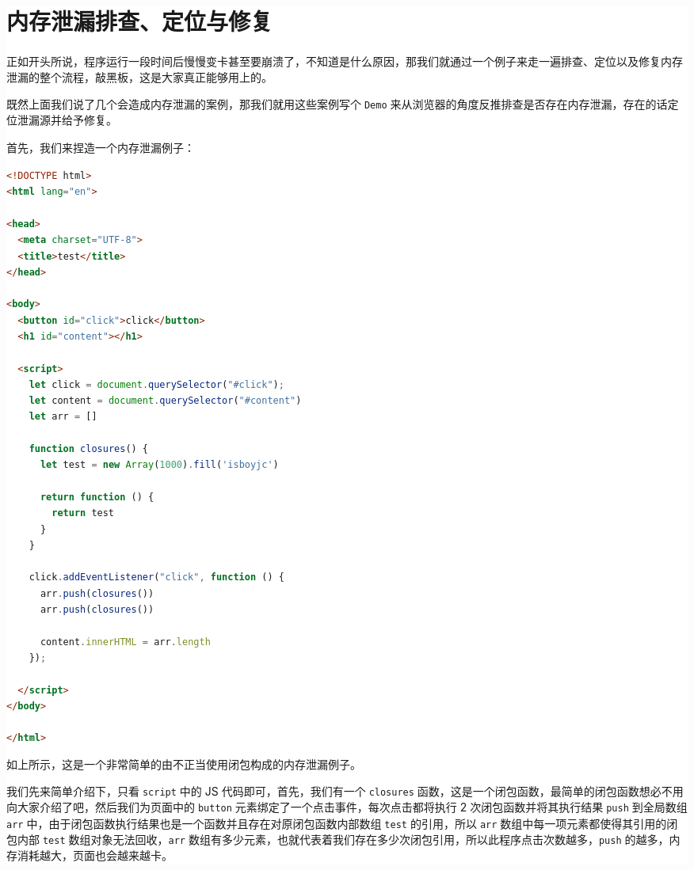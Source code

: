 # 内存泄漏排查、定位与修复

正如开头所说，程序运行一段时间后慢慢变卡甚至要崩溃了，不知道是什么原因，那我们就通过一个例子来走一遍排查、定位以及修复内存泄漏的整个流程，敲黑板，这是大家真正能够用上的。

既然上面我们说了几个会造成内存泄漏的案例，那我们就用这些案例写个 `Demo` 来从浏览器的角度反推排查是否存在内存泄漏，存在的话定位泄漏源并给予修复。

首先，我们来捏造一个内存泄漏例子：

```html
<!DOCTYPE html>
<html lang="en">

<head>
  <meta charset="UTF-8">
  <title>test</title>
</head>

<body>
  <button id="click">click</button>
  <h1 id="content"></h1>

  <script>
    let click = document.querySelector("#click");
    let content = document.querySelector("#content")
    let arr = []

    function closures() {
      let test = new Array(1000).fill('isboyjc')

      return function () {
        return test
      }
    }

    click.addEventListener("click", function () {
      arr.push(closures())
      arr.push(closures())

      content.innerHTML = arr.length
    });

  </script>
</body>

</html>
```

如上所示，这是一个非常简单的由不正当使用闭包构成的内存泄漏例子。

我们先来简单介绍下，只看 `script` 中的 JS 代码即可，首先，我们有一个 `closures` 函数，这是一个闭包函数，最简单的闭包函数想必不用向大家介绍了吧，然后我们为页面中的 `button` 元素绑定了一个点击事件，每次点击都将执行 2 次闭包函数并将其执行结果 `push` 到全局数组 `arr` 中，由于闭包函数执行结果也是一个函数并且存在对原闭包函数内部数组 `test` 的引用，所以 `arr` 数组中每一项元素都使得其引用的闭包内部 `test` 数组对象无法回收，`arr` 数组有多少元素，也就代表着我们存在多少次闭包引用，所以此程序点击次数越多，`push` 的越多，内存消耗越大，页面也会越来越卡。
